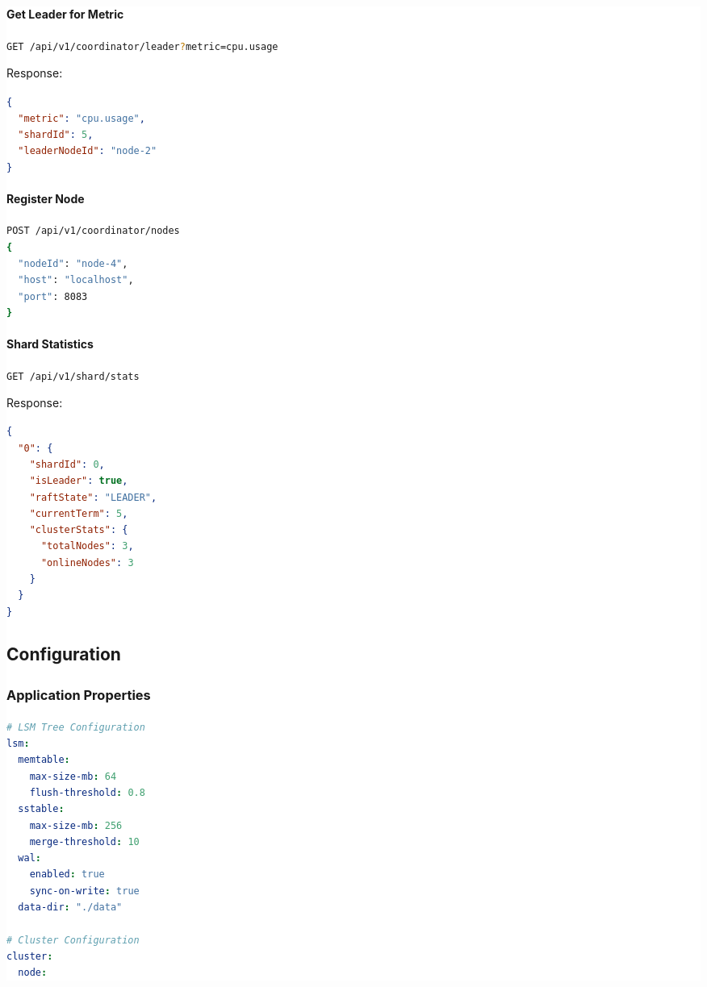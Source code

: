 #### Get Leader for Metric
```bash
GET /api/v1/coordinator/leader?metric=cpu.usage
```

Response:
```json
{
  "metric": "cpu.usage",
  "shardId": 5,
  "leaderNodeId": "node-2"
}
```

#### Register Node
```bash
POST /api/v1/coordinator/nodes
{
  "nodeId": "node-4",
  "host": "localhost",
  "port": 8083
}
```

#### Shard Statistics
```bash
GET /api/v1/shard/stats
```

Response:
```json
{
  "0": {
    "shardId": 0,
    "isLeader": true,
    "raftState": "LEADER",
    "currentTerm": 5,
    "clusterStats": {
      "totalNodes": 3,
      "onlineNodes": 3
    }
  }
}
```

## Configuration

### Application Properties

```yaml
# LSM Tree Configuration
lsm:
  memtable:
    max-size-mb: 64
    flush-threshold: 0.8
  sstable:
    max-size-mb: 256
    merge-threshold: 10
  wal:
    enabled: true
    sync-on-write: true
  data-dir: "./data"

# Cluster Configuration
cluster:
  node:
```